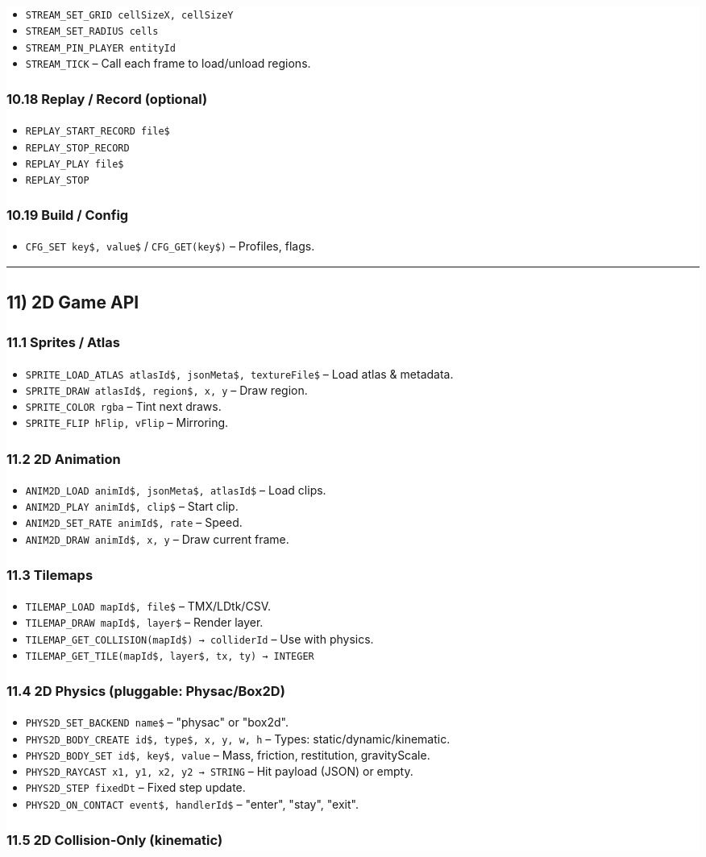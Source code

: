 * `STREAM_SET_GRID cellSizeX, cellSizeY`
* `STREAM_SET_RADIUS cells`
* `STREAM_PIN_PLAYER entityId`
* `STREAM_TICK` – Call each frame to load/unload regions.

### 10.18 Replay / Record (optional)

* `REPLAY_START_RECORD file$`
* `REPLAY_STOP_RECORD`
* `REPLAY_PLAY file$`
* `REPLAY_STOP`

### 10.19 Build / Config

* `CFG_SET key$, value$` / `CFG_GET(key$)` – Profiles, flags.

---

## 11) 2D Game API

### 11.1 Sprites / Atlas

* `SPRITE_LOAD_ATLAS atlasId$, jsonMeta$, textureFile$` – Load atlas & metadata.
* `SPRITE_DRAW atlasId$, region$, x, y` – Draw region.
* `SPRITE_COLOR rgba` – Tint next draws.
* `SPRITE_FLIP hFlip, vFlip` – Mirroring.

### 11.2 2D Animation

* `ANIM2D_LOAD animId$, jsonMeta$, atlasId$` – Load clips.
* `ANIM2D_PLAY animId$, clip$` – Start clip.
* `ANIM2D_SET_RATE animId$, rate` – Speed.
* `ANIM2D_DRAW animId$, x, y` – Draw current frame.

### 11.3 Tilemaps

* `TILEMAP_LOAD mapId$, file$` – TMX/LDtk/CSV.
* `TILEMAP_DRAW mapId$, layer$` – Render layer.
* `TILEMAP_GET_COLLISION(mapId$) → colliderId` – Use with physics.
* `TILEMAP_GET_TILE(mapId$, layer$, tx, ty) → INTEGER`

### 11.4 2D Physics (pluggable: Physac/Box2D)

* `PHYS2D_SET_BACKEND name$` – "physac" or "box2d".
* `PHYS2D_BODY_CREATE id$, type$, x, y, w, h` – Types: static/dynamic/kinematic.
* `PHYS2D_BODY_SET id$, key$, value` – Mass, friction, restitution, gravityScale.
* `PHYS2D_RAYCAST x1, y1, x2, y2 → STRING` – Hit payload (JSON) or empty.
* `PHYS2D_STEP fixedDt` – Fixed step update.
* `PHYS2D_ON_CONTACT event$, handlerId$` – "enter", "stay", "exit".

### 11.5 2D Collision‑Only (kinematic)
